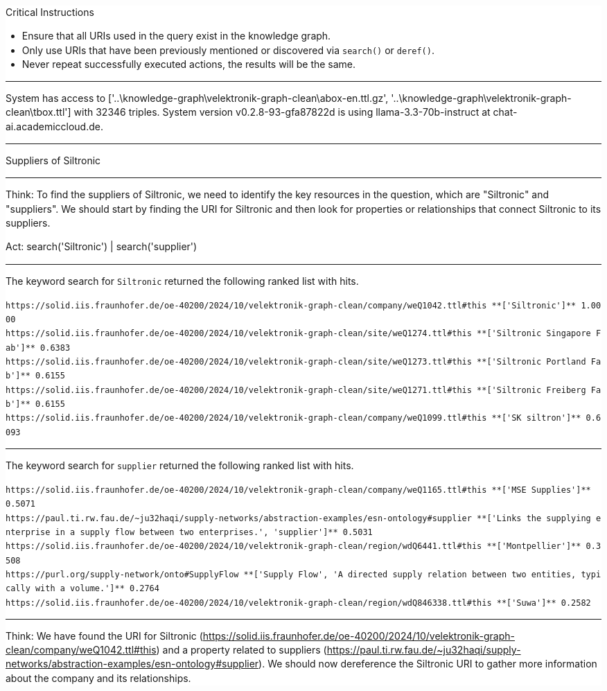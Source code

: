 Critical Instructions

* Ensure that all URIs used in the query exist in the knowledge graph.
* Only use URIs that have been previously mentioned or discovered via `search()` or `deref()`.
* Never repeat successfully executed actions, the results will be the same.

***

System has access to ['..\\knowledge-graph\\velektronik-graph-clean\\abox-en.ttl.gz', '..\\knowledge-graph\\velektronik-graph-clean\\tbox.ttl'] with 32346 triples. System version v0.2.8-93-gfa87822d is using llama-3.3-70b-instruct at chat-ai.academiccloud.de.

***

Suppliers of Siltronic

***

Think: To find the suppliers of Siltronic, we need to identify the key resources in the question, which are "Siltronic" and "suppliers". We should start by finding the URI for Siltronic and then look for properties or relationships that connect Siltronic to its suppliers.

Act: search('Siltronic') | search('supplier')

***

The keyword search for `Siltronic` returned the following ranked list with hits.

    https://solid.iis.fraunhofer.de/oe-40200/2024/10/velektronik-graph-clean/company/weQ1042.ttl#this **['Siltronic']** 1.0000
    https://solid.iis.fraunhofer.de/oe-40200/2024/10/velektronik-graph-clean/site/weQ1274.ttl#this **['Siltronic Singapore Fab']** 0.6383
    https://solid.iis.fraunhofer.de/oe-40200/2024/10/velektronik-graph-clean/site/weQ1273.ttl#this **['Siltronic Portland Fab']** 0.6155
    https://solid.iis.fraunhofer.de/oe-40200/2024/10/velektronik-graph-clean/site/weQ1271.ttl#this **['Siltronic Freiberg Fab']** 0.6155
    https://solid.iis.fraunhofer.de/oe-40200/2024/10/velektronik-graph-clean/company/weQ1099.ttl#this **['SK siltron']** 0.6093

***

The keyword search for `supplier` returned the following ranked list with hits.

    https://solid.iis.fraunhofer.de/oe-40200/2024/10/velektronik-graph-clean/company/weQ1165.ttl#this **['MSE Supplies']** 0.5071
    https://paul.ti.rw.fau.de/~ju32haqi/supply-networks/abstraction-examples/esn-ontology#supplier **['Links the supplying enterprise in a supply flow between two enterprises.', 'supplier']** 0.5031
    https://solid.iis.fraunhofer.de/oe-40200/2024/10/velektronik-graph-clean/region/wdQ6441.ttl#this **['Montpellier']** 0.3508
    https://purl.org/supply-network/onto#SupplyFlow **['Supply Flow', 'A directed supply relation between two entities, typically with a volume.']** 0.2764
    https://solid.iis.fraunhofer.de/oe-40200/2024/10/velektronik-graph-clean/region/wdQ846338.ttl#this **['Suwa']** 0.2582

***

Think: We have found the URI for Siltronic (https://solid.iis.fraunhofer.de/oe-40200/2024/10/velektronik-graph-clean/company/weQ1042.ttl#this) and a property related to suppliers (https://paul.ti.rw.fau.de/~ju32haqi/supply-networks/abstraction-examples/esn-ontology#supplier). We should now dereference the Siltronic URI to gather more information about the company and its relationships.
